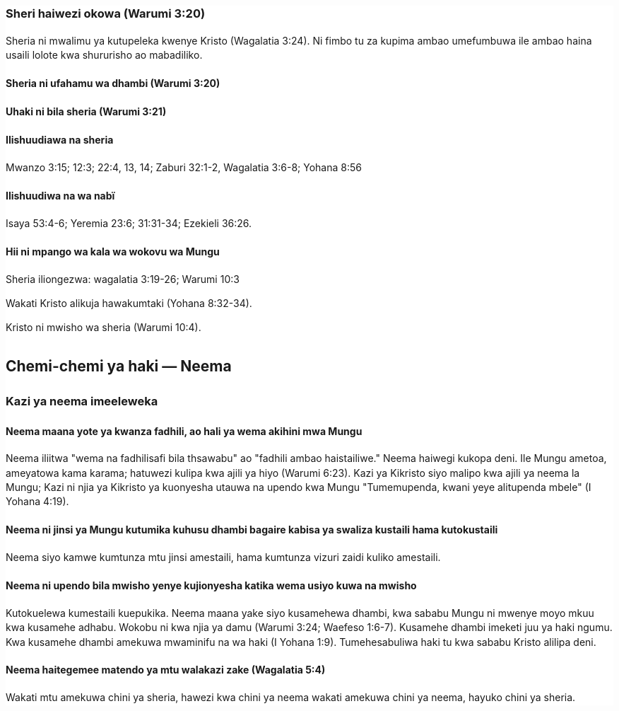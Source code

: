 ### Sheri haiwezi okowa (Warumi 3:20)

Sheria ni mwalimu ya kutupeleka kwenye Kristo (Wagalatia 3:24). Ni fimbo tu za kupima ambao umefumbuwa ile ambao haina usaili lolote kwa shururisho ao mabadiliko.

#### Sheria ni ufahamu wa dhambi (Warumi 3:20)

#### Uhaki ni bila sheria (Warumi 3:21)

#### Ilishuudiawa na sheria

Mwanzo 3:15; 12:3; 22:4, 13, 14; Zaburi 32:1-2, Wagalatia 3:6-8; Yohana 8:56

#### Ilishuudiwa na wa nabï

Isaya 53:4-6; Yeremia 23:6; 31:31-34; Ezekieli 36:26.

#### Hii ni mpango wa kala wa wokovu wa Mungu

Sheria iliongezwa: wagalatia 3:19-26; Warumi 10:3

Wakati Kristo alikuja hawakumtaki (Yohana 8:32-34).

Kristo ni mwisho wa sheria (Warumi 10:4).

## Chemi-chemi ya haki — Neema

### Kazi ya neema imeeleweka

#### Neema maana yote ya kwanza fadhili, ao hali ya wema akihini mwa Mungu

Neema iliitwa "wema na fadhilisafi bila thsawabu" ao "fadhili ambao haistailiwe." Neema haiwegi kukopa deni. Ile Mungu ametoa, ameyatowa kama karama; hatuwezi kulipa kwa ajili ya hiyo (Warumi 6:23). Kazi ya Kikristo siyo malipo kwa ajili ya neema la Mungu; Kazi ni njia ya Kikristo ya kuonyesha utauwa na upendo kwa Mungu "Tumemupenda, kwani yeye alitupenda mbele" (I Yohana 4:19).

#### Neema ni jinsi ya Mungu kutumika kuhusu dhambi bagaire kabisa ya swaliza kustaili hama kutokustaili

Neema siyo kamwe kumtunza mtu jinsi amestaili, hama kumtunza vizuri zaidi kuliko amestaili.

#### Neema ni upendo bila mwisho yenye kujionyesha katika wema usiyo kuwa na mwisho

Kutokuelewa kumestaili kuepukika. Neema maana yake siyo kusamehewa dhambi, kwa sababu Mungu ni mwenye moyo mkuu kwa kusamehe adhabu. Wokobu ni kwa njia ya damu (Warumi 3:24; Waefeso 1:6-7). Kusamehe dhambi imeketi juu ya haki ngumu. Kwa kusamehe dhambi amekuwa mwaminifu na wa haki (I Yohana 1:9). Tumehesabuliwa haki tu kwa sababu Kristo alilipa deni.

#### Neema haitegemee matendo ya mtu walakazi zake (Wagalatia 5:4)

Wakati mtu amekuwa chini ya sheria, hawezi kwa chini ya neema wakati amekuwa chini ya neema, hayuko chini ya sheria.
